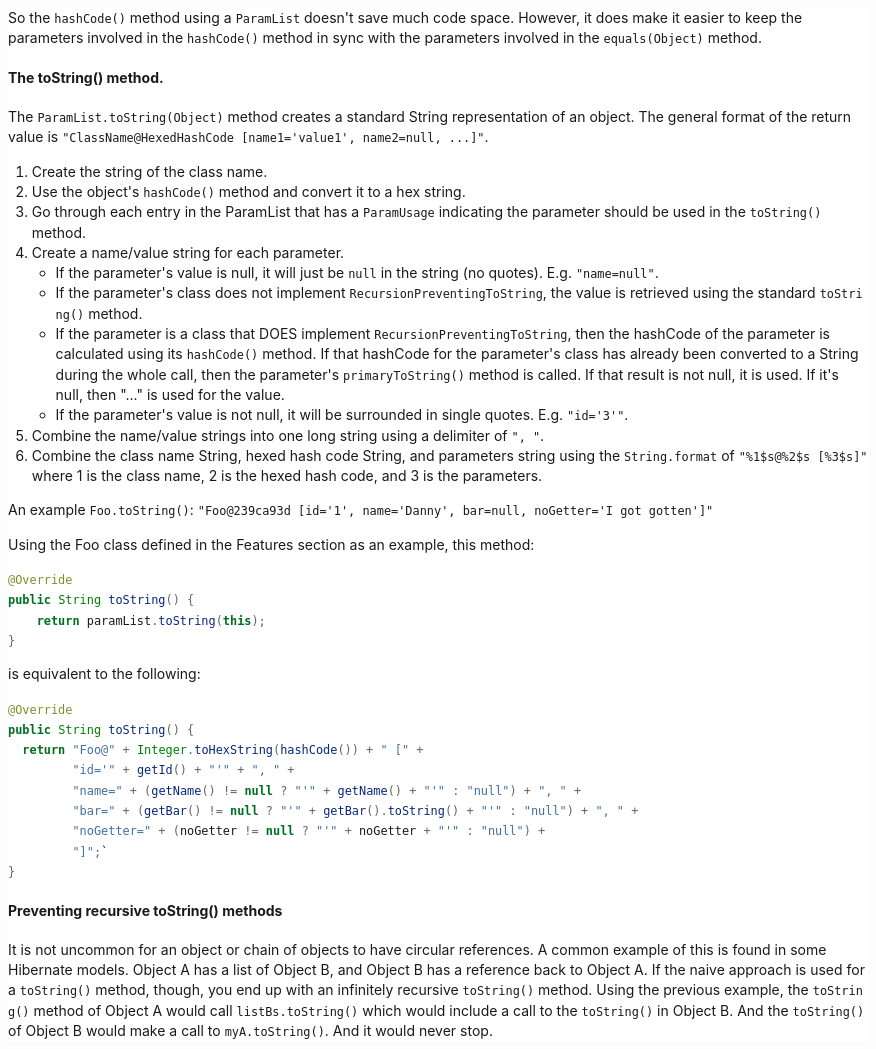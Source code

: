So the `hashCode()` method using a `ParamList` doesn't save much code space. However, it does make it easier to keep the parameters involved in the `hashCode()` method in sync with the parameters involved in the `equals(Object)` method.

#### The toString() method.
The `ParamList.toString(Object)` method creates a standard String representation of an object. The general format of the return value is `"ClassName@HexedHashCode [name1='value1', name2=null, ...]"`.
1. Create the string of the class name.
2. Use the object's `hashCode()` method and convert it to a hex string.
3. Go through each entry in the ParamList that has a `ParamUsage` indicating the parameter should be used in the `toString()` method.
4. Create a name/value string for each parameter.
   - If the parameter's value is null, it will just be `null` in the string (no quotes). E.g. `"name=null"`.
   - If the parameter's class does not implement `RecursionPreventingToString`, the value is retrieved using the standard `toString()` method.
   - If the parameter is a class that DOES implement `RecursionPreventingToString`, then the hashCode of the parameter is calculated using its `hashCode()` method.  If that hashCode for the parameter's class has already been converted to a String during the whole call, then the parameter's `primaryToString()` method is called. If that result is not null, it is used. If it's null, then "..." is used for the value.
   - If the parameter's value is not null, it will be surrounded in single quotes. E.g. `"id='3'"`.
5. Combine the name/value strings into one long string using a delimiter of `", "`.
6. Combine the class name String, hexed hash code String, and parameters string using the `String.format` of `"%1$s@%2$s [%3$s]"` where 1 is the class name, 2 is the hexed hash code, and 3 is the parameters.

An example `Foo.toString()`: `"Foo@239ca93d [id='1', name='Danny', bar=null, noGetter='I got gotten']"`

Using the Foo class defined in the Features section as an example, this method:
```Java
@Override
public String toString() {
    return paramList.toString(this);
}
```
is equivalent to the following:
```Java
@Override
public String toString() {
  return "Foo@" + Integer.toHexString(hashCode()) + " [" +
         "id='" + getId() + "'" + ", " +
         "name=" + (getName() != null ? "'" + getName() + "'" : "null") + ", " +
         "bar=" + (getBar() != null ? "'" + getBar().toString() + "'" : "null") + ", " +
         "noGetter=" + (noGetter != null ? "'" + noGetter + "'" : "null") + 
         "]";`
}
```

#### Preventing recursive toString() methods
It is not uncommon for an object or chain of objects to have circular references. A common example of this is found in some Hibernate models.  Object A has a list of Object B, and Object B has a reference back to Object A.  If the naive approach is used for a `toString()` method, though, you end up with an infinitely recursive `toString()` method. Using the previous example, the `toString()` method of Object A would call `listBs.toString()` which would include a call to the `toString()` in Object B. And the `toString()` of Object B would make a call to `myA.toString()`. And it would never stop.
